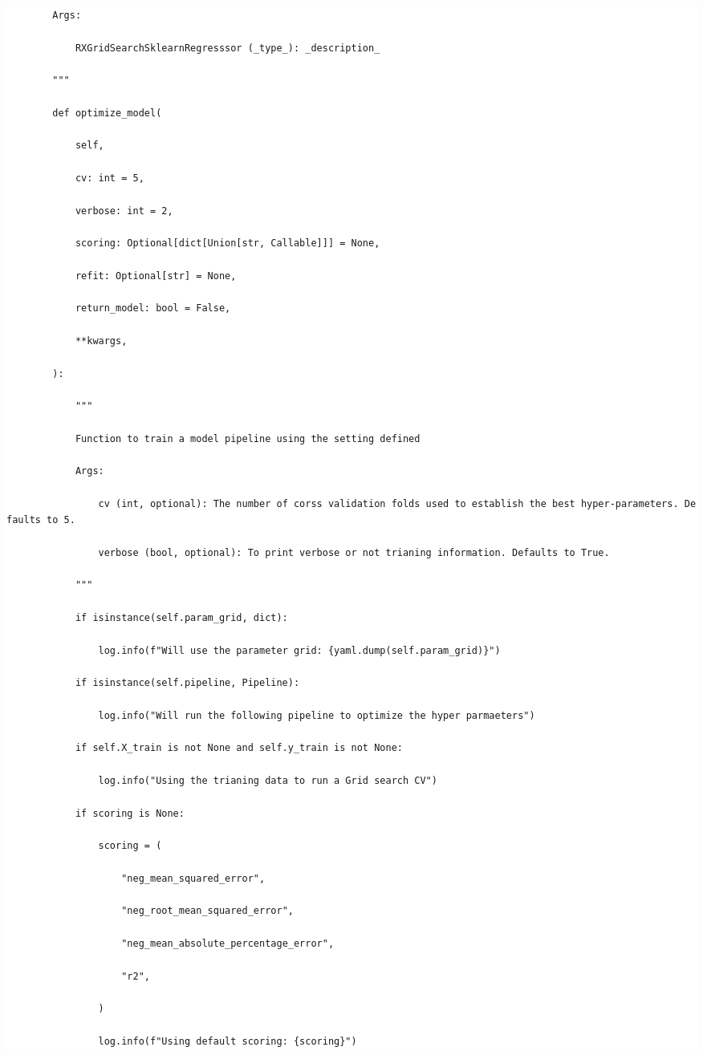             Args:

                RXGridSearchSklearnRegresssor (_type_): _description_

            """

            def optimize_model(

                self,

                cv: int = 5,

                verbose: int = 2,

                scoring: Optional[dict[Union[str, Callable]]] = None,

                refit: Optional[str] = None,

                return_model: bool = False,

                **kwargs,

            ):

                """

                Function to train a model pipeline using the setting defined

                Args:

                    cv (int, optional): The number of corss validation folds used to establish the best hyper-parameters. Defaults to 5.

                    verbose (bool, optional): To print verbose or not trianing information. Defaults to True.

                """

                if isinstance(self.param_grid, dict):

                    log.info(f"Will use the parameter grid: {yaml.dump(self.param_grid)}")

                if isinstance(self.pipeline, Pipeline):

                    log.info("Will run the following pipeline to optimize the hyper parmaeters")

                if self.X_train is not None and self.y_train is not None:

                    log.info("Using the trianing data to run a Grid search CV")

                if scoring is None:

                    scoring = (

                        "neg_mean_squared_error",

                        "neg_root_mean_squared_error",

                        "neg_mean_absolute_percentage_error",

                        "r2",

                    )

                    log.info(f"Using default scoring: {scoring}")
